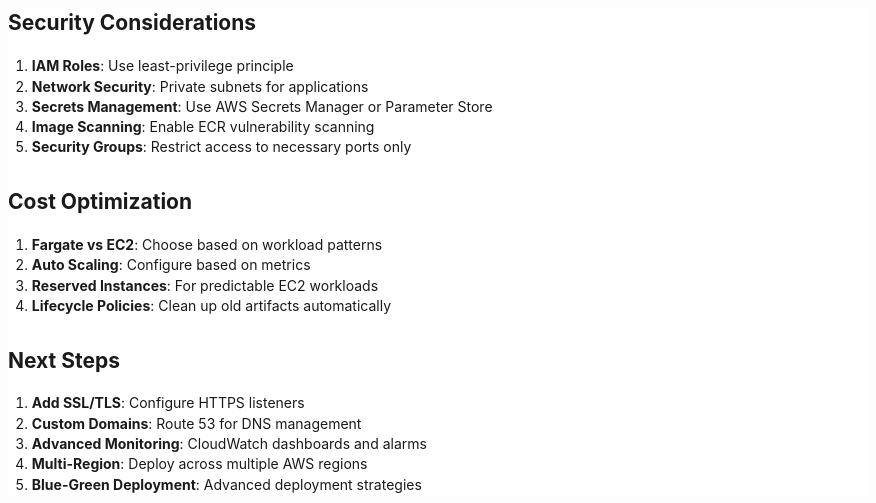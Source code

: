 ## Security Considerations

1. **IAM Roles**: Use least-privilege principle
2. **Network Security**: Private subnets for applications
3. **Secrets Management**: Use AWS Secrets Manager or Parameter Store
4. **Image Scanning**: Enable ECR vulnerability scanning
5. **Security Groups**: Restrict access to necessary ports only

## Cost Optimization

1. **Fargate vs EC2**: Choose based on workload patterns
2. **Auto Scaling**: Configure based on metrics
3. **Reserved Instances**: For predictable EC2 workloads
4. **Lifecycle Policies**: Clean up old artifacts automatically

## Next Steps

1. **Add SSL/TLS**: Configure HTTPS listeners
2. **Custom Domains**: Route 53 for DNS management
3. **Advanced Monitoring**: CloudWatch dashboards and alarms
4. **Multi-Region**: Deploy across multiple AWS regions
5. **Blue-Green Deployment**: Advanced deployment strategies